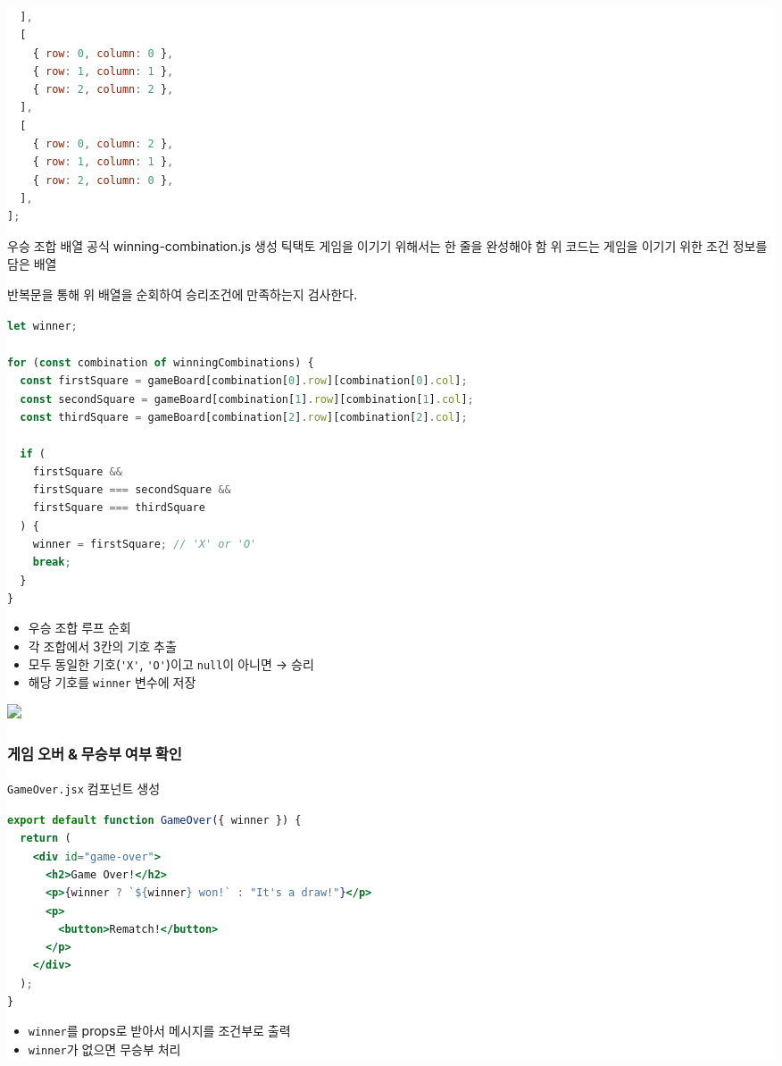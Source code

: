 ```jsx
  ],
  [
    { row: 0, column: 0 },
    { row: 1, column: 1 },
    { row: 2, column: 2 },
  ],
  [
    { row: 0, column: 2 },
    { row: 1, column: 1 },
    { row: 2, column: 0 },
  ],
];
```

우승 조합 배열 공식 winning-combination.js 생성
틱택토 게임을 이기기 위해서는 한 줄을 완성해야 함
위 코드는 게임을 이기기 위한 조건 정보를 담은 배열

반복문을 통해 위 배열을 순회하여 승리조건에 만족하는지 검사한다.

```jsx
let winner;

for (const combination of winningCombinations) {
  const firstSquare = gameBoard[combination[0].row][combination[0].col];
  const secondSquare = gameBoard[combination[1].row][combination[1].col];
  const thirdSquare = gameBoard[combination[2].row][combination[2].col];

  if (
    firstSquare &&
    firstSquare === secondSquare &&
    firstSquare === thirdSquare
  ) {
    winner = firstSquare; // 'X' or 'O'
    break;
  }
}
```
- 우승 조합 루프 순회
- 각 조합에서 3칸의 기호 추출
- 모두 동일한 기호(`'X'`, `'O'`)이고 `null`이 아니면 → 승리
- 해당 기호를 `winner` 변수에 저장

![](https://i.imgur.com/kwNjUfN.png)


### 게임 오버 & 무승부 여부 확인

`GameOver.jsx` 컴포넌트 생성
```jsx
export default function GameOver({ winner }) {
  return (
    <div id="game-over">
      <h2>Game Over!</h2>
      <p>{winner ? `${winner} won!` : "It's a draw!"}</p>
      <p>
        <button>Rematch!</button>
      </p>
    </div>
  );
}
```
- `winner`를 props로 받아서 메시지를 조건부로 출력
- `winner`가 없으면 무승부 처리
